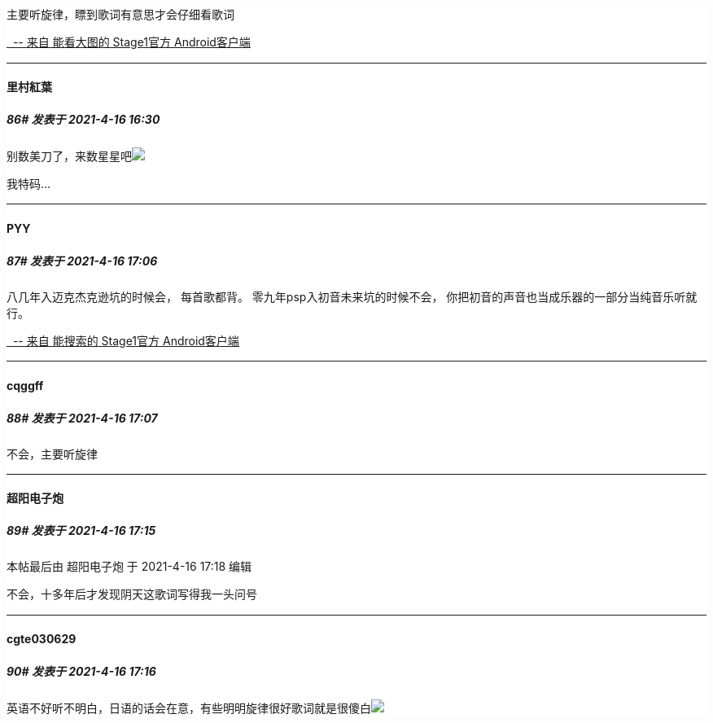 
主要听旋律，瞟到歌词有意思才会仔细看歌词

[  -- 来自 能看大图的 Stage1官方 Android客户端](https://www.coolapk.com/apk/140634)


*****

####  里村紅葉  
##### 86#       发表于 2021-4-16 16:30


别数美刀了，来数星星吧<img src="https://static.saraba1st.com/image/smiley/face2017/067.png" referrerpolicy="no-referrer">


我特码...


*****

####  PYY  
##### 87#       发表于 2021-4-16 17:06


八几年入迈克杰克逊坑的时候会，
每首歌都背。
零九年psp入初音未来坑的时候不会，
你把初音的声音也当成乐器的一部分当纯音乐听就行。

[  -- 来自 能搜索的 Stage1官方 Android客户端](https://www.coolapk.com/apk/140634)


*****

####  cqggff  
##### 88#       发表于 2021-4-16 17:07


不会，主要听旋律


*****

####  超阳电子炮  
##### 89#       发表于 2021-4-16 17:15


 本帖最后由 超阳电子炮 于 2021-4-16 17:18 编辑 

不会，十多年后才发现阴天这歌词写得我一头问号


*****

####  cgte030629  
##### 90#       发表于 2021-4-16 17:16


英语不好听不明白，日语的话会在意，有些明明旋律很好歌词就是很傻白<img src="https://static.saraba1st.com/image/smiley/face2017/001.png" referrerpolicy="no-referrer">
